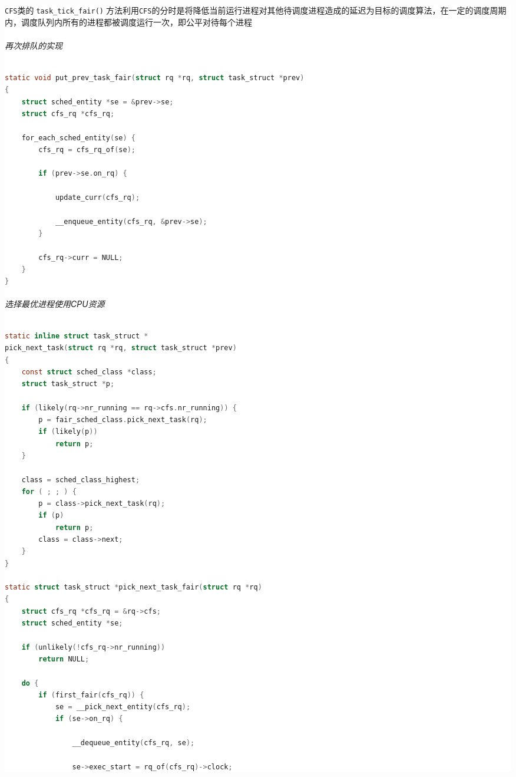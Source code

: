  `CFS`类的 `task_tick_fair()` 方法利用`CFS`的分时是将降低当前运行进程对其他待调度进程造成的延迟为目标的调度算法，在一定的调度周期内，调度队列内所有的进程都被调度运行一次，即公平对待每个进程 

###### 再次排队的实现

```c
static void put_prev_task_fair(struct rq *rq, struct task_struct *prev)
{
	struct sched_entity *se = &prev->se;
	struct cfs_rq *cfs_rq;

	for_each_sched_entity(se) {
		cfs_rq = cfs_rq_of(se);

		if (prev->se.on_rq) {

			update_curr(cfs_rq);

			__enqueue_entity(cfs_rq, &prev->se);
		}

		cfs_rq->curr = NULL;
	}
}
```

###### 选择最优进程使用CPU资源

```c
static inline struct task_struct *
pick_next_task(struct rq *rq, struct task_struct *prev)
{
	const struct sched_class *class;
	struct task_struct *p;

	if (likely(rq->nr_running == rq->cfs.nr_running)) {
		p = fair_sched_class.pick_next_task(rq);
		if (likely(p))
			return p;
	}

	class = sched_class_highest;
	for ( ; ; ) {
		p = class->pick_next_task(rq);
		if (p)
			return p;
		class = class->next;
	}
}

static struct task_struct *pick_next_task_fair(struct rq *rq)
{
	struct cfs_rq *cfs_rq = &rq->cfs;
	struct sched_entity *se;

	if (unlikely(!cfs_rq->nr_running))
		return NULL;

	do {
		if (first_fair(cfs_rq)) {
			se = __pick_next_entity(cfs_rq);
			if (se->on_rq) {

				__dequeue_entity(cfs_rq, se);

				se->exec_start = rq_of(cfs_rq)->clock;
```